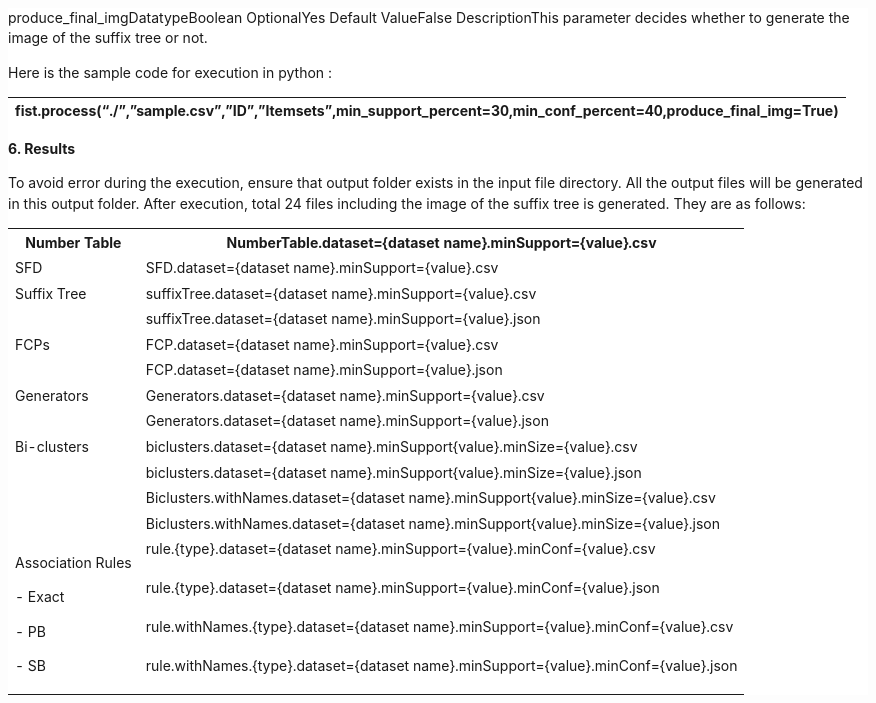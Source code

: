 <tr><td rowspan="4" valign="top">produce_final_img</td><td valign="top">Datatype</td><td valign="top">Boolean</td></tr>
<tr><td valign="top">Optional</td><td valign="top">Yes</td></tr>
<tr><td valign="top">Default Value</td><td valign="top">False</td></tr>
<tr><td valign="top">Description</td><td valign="top">This parameter decides whether to generate the image of the suffix tree or not.</td></tr>
</table>


Here is the sample code for execution in python :

|fist.process(“./”,”sample.csv”,”ID”,”Itemsets”,min\_support\_percent=30,min\_conf\_percent=40,produce\_final\_img=True)|
| - |

**6. Results**

To avoid error during the execution, ensure that output folder exists in the input file directory. All the output files will be generated in this output folder. After execution, total 24 files including the image of the suffix tree is generated. They are as follows:

<table><tr><th valign="top">Number Table</th><th valign="top">NumberTable.dataset={dataset name}.minSupport={value}.csv</th></tr>
<tr><td valign="top">SFD</td><td valign="top">SFD.dataset={dataset name}.minSupport={value}.csv</td></tr>
<tr><td rowspan="2" valign="top">Suffix Tree</td><td valign="top">suffixTree.dataset={dataset name}.minSupport={value}.csv</td></tr>
<tr><td valign="top">suffixTree.dataset={dataset name}.minSupport={value}.json</td></tr>
<tr><td rowspan="2" valign="top">FCPs</td><td valign="top">FCP.dataset={dataset name}.minSupport={value}.csv</td></tr>
<tr><td valign="top">FCP.dataset={dataset name}.minSupport={value}.json</td></tr>
<tr><td rowspan="2" valign="top">Generators</td><td valign="top">Generators.dataset={dataset name}.minSupport={value}.csv</td></tr>
<tr><td valign="top">Generators.dataset={dataset name}.minSupport={value}.json</td></tr>
<tr><td rowspan="4" valign="top">Bi-clusters</td><td valign="top">biclusters.dataset={dataset name}.minSupport{value}.minSize={value}.csv</td></tr>
<tr><td valign="top">biclusters.dataset={dataset name}.minSupport{value}.minSize={value}.json</td></tr>
<tr><td valign="top">Biclusters.withNames.dataset={dataset name}.minSupport{value}.minSize={value}.csv</td></tr>
<tr><td valign="top">Biclusters.withNames.dataset={dataset name}.minSupport{value}.minSize={value}.json</td></tr>
<tr><td rowspan="4" valign="top"><p>Association Rules</p><p></p><p>- Exact</p><p>- PB</p><p>- SB</p></td><td valign="top">rule.{type}.dataset={dataset name}.minSupport={value}.minConf={value}.csv</td></tr>
<tr><td valign="top">rule.{type}.dataset={dataset name}.minSupport={value}.minConf={value}.json</td></tr>
<tr><td valign="top">rule.withNames.{type}.dataset={dataset name}.minSupport={value}.minConf={value}.csv</td></tr>
<tr><td valign="top">rule.withNames.{type}.dataset={dataset name}.minSupport={value}.minConf={value}.json</td></tr>
</table>

